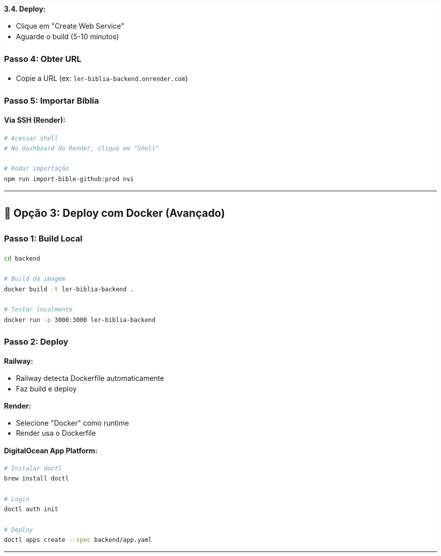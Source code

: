 **3.4. Deploy:**
- Clique em "Create Web Service"
- Aguarde o build (5-10 minutos)

### Passo 4: Obter URL

- Copie a URL (ex: `ler-biblia-backend.onrender.com`)

### Passo 5: Importar Bíblia

**Via SSH (Render):**
```bash
# Acessar shell
# No dashboard do Render, clique em "Shell"

# Rodar importação
npm run import-bible-github:prod nvi
```

---

## 🐳 Opção 3: Deploy com Docker (Avançado)

### Passo 1: Build Local

```bash
cd backend

# Build da imagem
docker build -t ler-biblia-backend .

# Testar localmente
docker run -p 3000:3000 ler-biblia-backend
```

### Passo 2: Deploy

**Railway:**
- Railway detecta Dockerfile automaticamente
- Faz build e deploy

**Render:**
- Selecione "Docker" como runtime
- Render usa o Dockerfile

**DigitalOcean App Platform:**
```bash
# Instalar doctl
brew install doctl

# Login
doctl auth init

# Deploy
doctl apps create --spec backend/app.yaml
```

---